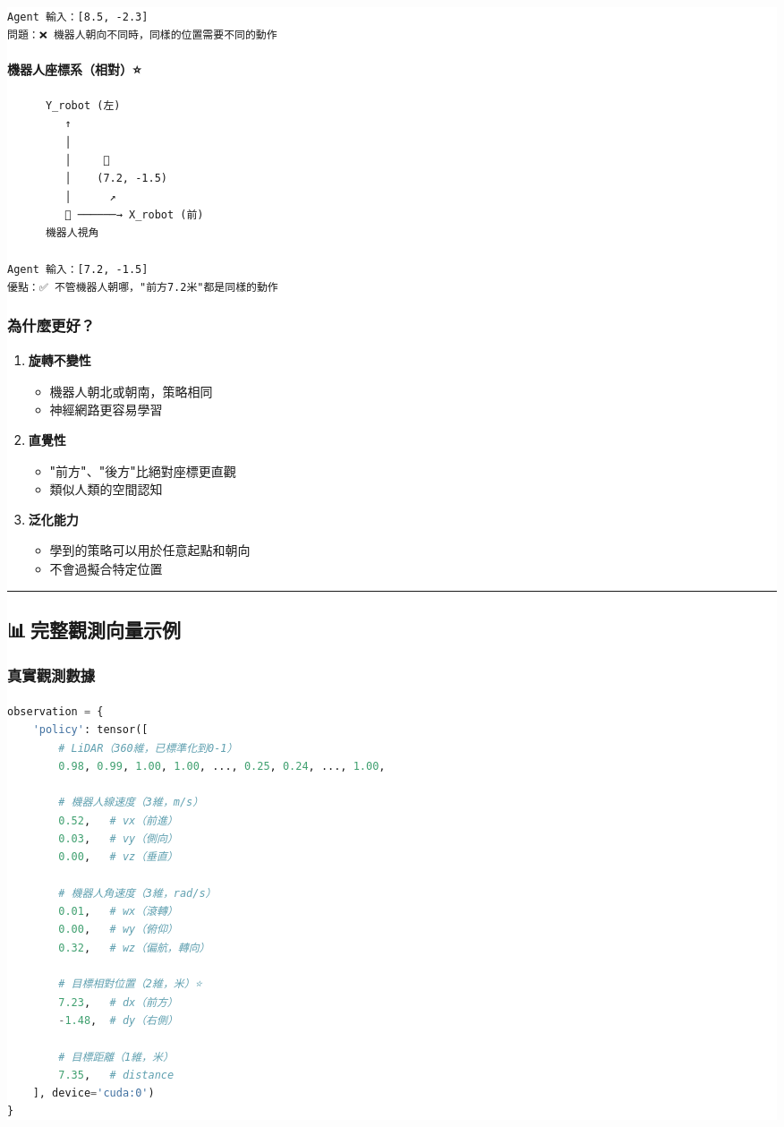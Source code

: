 ```
Agent 輸入：[8.5, -2.3]
問題：❌ 機器人朝向不同時，同樣的位置需要不同的動作
```

#### 機器人座標系（相對）⭐
```
      Y_robot (左)
         ↑
         │
         │     🎯
         │    (7.2, -1.5)
         │      ↗
         🤖 ──────→ X_robot (前)
      機器人視角

Agent 輸入：[7.2, -1.5]
優點：✅ 不管機器人朝哪，"前方7.2米"都是同樣的動作
```

### 為什麼更好？

1. **旋轉不變性**
   - 機器人朝北或朝南，策略相同
   - 神經網路更容易學習

2. **直覺性**
   - "前方"、"後方"比絕對座標更直觀
   - 類似人類的空間認知

3. **泛化能力**
   - 學到的策略可以用於任意起點和朝向
   - 不會過擬合特定位置

---

## 📊 完整觀測向量示例

### 真實觀測數據

```python
observation = {
    'policy': tensor([
        # LiDAR（360維，已標準化到0-1）
        0.98, 0.99, 1.00, 1.00, ..., 0.25, 0.24, ..., 1.00,
        
        # 機器人線速度（3維，m/s）
        0.52,   # vx（前進）
        0.03,   # vy（側向）
        0.00,   # vz（垂直）
        
        # 機器人角速度（3維，rad/s）
        0.01,   # wx（滾轉）
        0.00,   # wy（俯仰）
        0.32,   # wz（偏航，轉向）
        
        # 目標相對位置（2維，米）⭐
        7.23,   # dx（前方）
        -1.48,  # dy（右側）
        
        # 目標距離（1維，米）
        7.35,   # distance
    ], device='cuda:0')
}
```
